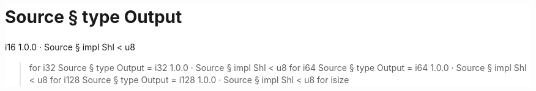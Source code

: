 Source
§
type
Output
=
i16
1.0.0
·
Source
§
impl
Shl
<
u8
> for
i32
Source
§
type
Output
=
i32
1.0.0
·
Source
§
impl
Shl
<
u8
> for
i64
Source
§
type
Output
=
i64
1.0.0
·
Source
§
impl
Shl
<
u8
> for
i128
Source
§
type
Output
=
i128
1.0.0
·
Source
§
impl
Shl
<
u8
> for
isize